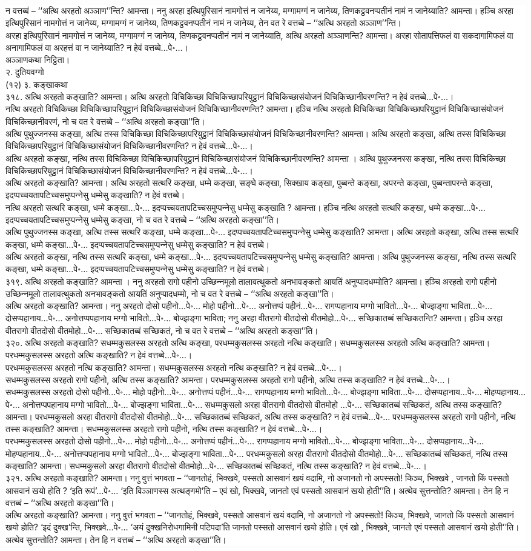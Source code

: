 न वत्तब्बं – ‘‘अत्थि अरहतो अञ्‍ञाण’’न्ति? आमन्ता। ननु अरहा इत्थिपुरिसानं नामगोत्तं न जानेय्य, मग्गामग्गं न जानेय्य, तिणकट्ठवनप्पतीनं नामं न जानेय्याति? आमन्ता। हञ्‍चि अरहा इत्थिपुरिसानं नामगोत्तं न जानेय्य, मग्गामग्गं न जानेय्य, तिणकट्ठवनप्पतीनं नामं न जानेय्य, तेन वत रे वत्तब्बे – ‘‘अत्थि अरहतो अञ्‍ञाण’’न्ति।  
अरहा इत्थिपुरिसानं नामगोत्तं न जानेय्य, मग्गामग्गं न जानेय्य, तिणकट्ठवनप्पतीनं नामं न जानेय्याति, अत्थि अरहतो अञ्‍ञाणन्ति? आमन्ता। अरहा सोतापत्तिफलं वा सकदागामिफलं वा अनागामिफलं वा अरहत्तं वा न जानेय्याति? न हेवं वत्तब्बे…पे॰…।  
अञ्‍ञाणकथा निट्ठिता।  
२. दुतियवग्गो  
(१२) ३. कङ्खाकथा  
३१८. अत्थि अरहतो कङ्खाति? आमन्ता। अत्थि अरहतो विचिकिच्छा विचिकिच्छापरियुट्ठानं विचिकिच्छासंयोजनं विचिकिच्छानीवरणन्ति? न हेवं वत्तब्बे…पे॰…।  
नत्थि अरहतो विचिकिच्छा विचिकिच्छापरियुट्ठानं विचिकिच्छासंयोजनं विचिकिच्छानीवरणन्ति? आमन्ता। हञ्‍चि नत्थि अरहतो विचिकिच्छा विचिकिच्छापरियुट्ठानं विचिकिच्छासंयोजनं विचिकिच्छानीवरणं, नो च वत रे वत्तब्बे – ‘‘अत्थि अरहतो कङ्खा’’ति।  
अत्थि पुथुज्‍जनस्स कङ्खा, अत्थि तस्स विचिकिच्छा विचिकिच्छापरियुट्ठानं विचिकिच्छासंयोजनं विचिकिच्छानीवरणन्ति? आमन्ता। अत्थि अरहतो कङ्खा, अत्थि तस्स विचिकिच्छा विचिकिच्छापरियुट्ठानं विचिकिच्छासंयोजनं विचिकिच्छानीवरणन्ति? न हेवं वत्तब्बे…पे॰…।  
अत्थि अरहतो कङ्खा, नत्थि तस्स विचिकिच्छा विचिकिच्छापरियुट्ठानं विचिकिच्छासंयोजनं विचिकिच्छानीवरणन्ति? आमन्ता । अत्थि पुथुज्‍जनस्स कङ्खा, नत्थि तस्स विचिकिच्छा विचिकिच्छापरियुट्ठानं विचिकिच्छासंयोजनं विचिकिच्छानीवरणन्ति? न हेवं वत्तब्बे…पे॰…।  
अत्थि अरहतो कङ्खाति? आमन्ता। अत्थि अरहतो सत्थरि कङ्खा, धम्मे कङ्खा, सङ्घे कङ्खा, सिक्खाय कङ्खा, पुब्बन्ते कङ्खा, अपरन्ते कङ्खा, पुब्बन्तापरन्ते कङ्खा, इदप्पच्‍चयतापटिच्‍चसमुप्पन्‍नेसु धम्मेसु कङ्खाति? न हेवं वत्तब्बे।  
नत्थि अरहतो सत्थरि कङ्खा, धम्मे कङ्खा…पे॰… इदप्पच्‍चयतापटिच्‍चसमुप्पन्‍नेसु धम्मेसु कङ्खाति ? आमन्ता। हञ्‍चि नत्थि अरहतो सत्थरि कङ्खा, धम्मे कङ्खा…पे॰… इदप्पच्‍चयतापटिच्‍चसमुप्पन्‍नेसु धम्मेसु कङ्खा, नो च वत रे वत्तब्बे – ‘‘अत्थि अरहतो कङ्खा’’ति।  
अत्थि पुथुज्‍जनस्स कङ्खा, अत्थि तस्स सत्थरि कङ्खा, धम्मे कङ्खा…पे॰… इदप्पच्‍चयतापटिच्‍चसमुप्पन्‍नेसु धम्मेसु कङ्खाति? आमन्ता। अत्थि अरहतो कङ्खा, अत्थि तस्स सत्थरि कङ्खा, धम्मे कङ्खा…पे॰… इदप्पच्‍चयतापटिच्‍चसमुप्पन्‍नेसु धम्मेसु कङ्खाति? न हेवं वत्तब्बे।  
अत्थि अरहतो कङ्खा, नत्थि तस्स सत्थरि कङ्खा, धम्मे कङ्खा…पे॰… इदप्पच्‍चयतापटिच्‍चसमुप्पन्‍नेसु धम्मेसु कङ्खाति? आमन्ता। अत्थि पुथुज्‍जनस्स कङ्खा, नत्थि तस्स सत्थरि कङ्खा, धम्मे कङ्खा…पे॰… इदप्पच्‍चयतापटिच्‍चसमुप्पन्‍नेसु धम्मेसु कङ्खाति? न हेवं वत्तब्बे।  
३१९. अत्थि अरहतो कङ्खाति? आमन्ता । ननु अरहतो रागो पहीनो उच्छिन्‍नमूलो तालावत्थुकतो अनभावङ्कतो आयतिं अनुप्पादधम्मोति? आमन्ता। हञ्‍चि अरहतो रागो पहीनो उच्छिन्‍नमूलो तालावत्थुकतो अनभावङ्कतो आयतिं अनुप्पादधम्मो, नो च वत रे वत्तब्बे – ‘‘अत्थि अरहतो कङ्खा’’ति।  
अत्थि अरहतो कङ्खाति? आमन्ता। ननु अरहतो दोसो पहीनो…पे॰… मोहो पहीनो…पे॰… अनोत्तप्पं पहीनं…पे॰… रागप्पहानाय मग्गो भावितो…पे॰… बोज्झङ्गा भाविता…पे॰… दोसप्पहानाय…पे॰… अनोत्तप्पपहानाय मग्गो भावितो…पे॰… बोज्झङ्गा भाविता; ननु अरहा वीतरागो वीतदोसो वीतमोहो…पे॰… सच्छिकातब्बं सच्छिकतन्ति? आमन्ता। हञ्‍चि अरहा वीतरागो वीतदोसो वीतमोहो…पे॰… सच्छिकातब्बं सच्छिकतं, नो च वत रे वत्तब्बे – ‘‘अत्थि अरहतो कङ्खा’’ति।  
३२०. अत्थि अरहतो कङ्खाति? सधम्मकुसलस्स अरहतो अत्थि कङ्खा, परधम्मकुसलस्स अरहतो नत्थि कङ्खाति। सधम्मकुसलस्स अरहतो अत्थि कङ्खाति? आमन्ता। परधम्मकुसलस्स अरहतो अत्थि कङ्खाति? न हेवं वत्तब्बे…पे॰…।  
परधम्मकुसलस्स अरहतो नत्थि कङ्खाति? आमन्ता। सधम्मकुसलस्स अरहतो नत्थि कङ्खाति? न हेवं वत्तब्बे…पे॰…।  
सधम्मकुसलस्स अरहतो रागो पहीनो, अत्थि तस्स कङ्खाति? आमन्ता। परधम्मकुसलस्स अरहतो रागो पहीनो, अत्थि तस्स कङ्खाति? न हेवं वत्तब्बे…पे॰…।  
सधम्मकुसलस्स अरहतो दोसो पहीनो…पे॰… मोहो पहीनो…पे॰… अनोत्तप्पं पहीनं…पे॰… रागप्पहानाय मग्गो भावितो…पे॰… बोज्झङ्गा भाविता…पे॰… दोसप्पहानाय…पे॰… मोहप्पहानाय…पे॰… अनोत्तप्पपहानाय मग्गो भावितो…पे॰… बोज्झङ्गा भाविता…पे॰… सधम्मकुसलो अरहा वीतरागो वीतदोसो वीतमोहो …पे॰… सच्छिकातब्बं सच्छिकतं, अत्थि तस्स कङ्खाति? आमन्ता। परधम्मकुसलो अरहा वीतरागो वीतदोसो वीतमोहो…पे॰… सच्छिकातब्बं सच्छिकतं, अत्थि तस्स कङ्खाति? न हेवं वत्तब्बे…पे॰… परधम्मकुसलस्स अरहतो रागो पहीनो, नत्थि तस्स कङ्खाति? आमन्ता। सधम्मकुसलस्स अरहतो रागो पहीनो, नत्थि तस्स कङ्खाति? न हेवं वत्तब्बे…पे॰…।  
परधम्मकुसलस्स अरहतो दोसो पहीनो…पे॰… मोहो पहीनो…पे॰… अनोत्तप्पं पहीनं…पे॰… रागप्पहानाय मग्गो भावितो…पे॰… बोज्झङ्गा भाविता…पे॰… दोसप्पहानाय…पे॰… मोहप्पहानाय…पे॰… अनोत्तप्पपहानाय मग्गो भावितो…पे॰… बोज्झङ्गा भाविता…पे॰… परधम्मकुसलो अरहा वीतरागो वीतदोसो वीतमोहो…पे॰… सच्छिकातब्बं सच्छिकतं, नत्थि तस्स कङ्खाति? आमन्ता। सधम्मकुसलो अरहा वीतरागो वीतदोसो वीतमोहो…पे॰… सच्छिकातब्बं सच्छिकतं, नत्थि तस्स कङ्खाति? न हेवं वत्तब्बे…पे॰…।  
३२१. अत्थि अरहतो कङ्खाति? आमन्ता। ननु वुत्तं भगवता – ‘‘जानतोहं, भिक्खवे, पस्सतो आसवानं खयं वदामि, नो अजानतो नो अपस्सतो! किञ्‍च, भिक्खवे , जानतो किं पस्सतो आसवानं खयो होति ? ‘इति रूपं’…पे॰… ‘इति विञ्‍ञाणस्स अत्थङ्गमो’ति – एवं खो, भिक्खवे, जानतो एवं पस्सतो आसवानं खयो होती’’ति। अत्थेव सुत्तन्तोति? आमन्ता। तेन हि न वत्तब्बं – ‘‘अत्थि अरहतो कङ्खा’’ति।  
अत्थि अरहतो कङ्खाति? आमन्ता। ननु वुत्तं भगवता – ‘‘जानतोहं, भिक्खवे, पस्सतो आसवानं खयं वदामि, नो अजानतो नो अपस्सतो! किञ्‍च, भिक्खवे, जानतो किं पस्सतो आसवानं खयो होति? ‘इदं दुक्ख’न्ति, भिक्खवे…पे॰… ‘अयं दुक्खनिरोधगामिनी पटिपदा’ति जानतो पस्सतो आसवानं खयो होति। एवं खो , भिक्खवे, जानतो एवं पस्सतो आसवानं खयो होती’’ति। अत्थेव सुत्तन्तोति? आमन्ता। तेन हि न वत्तब्बं – ‘‘अत्थि अरहतो कङ्खा’’ति।  